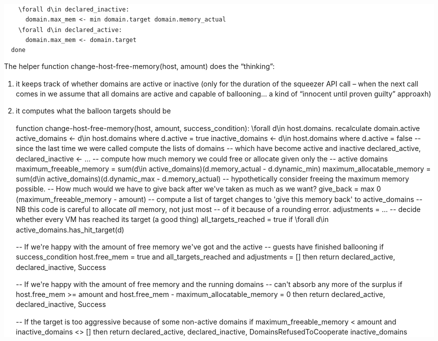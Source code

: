         \forall d\in declared_inactive:
          domain.max_mem <- min domain.target domain.memory_actual
        \forall d\in declared_active:
          domain.max_mem <- domain.target
      done

The helper function change-host-free-memory(host, amount) does the
“thinking”:

1.  it keeps track of whether domains are active or inactive (only for
    the duration of the squeezer API call – when the next call comes in
    we assume that all domains are active and capable of ballooning... a
    kind of “innocent until proven guilty” approaxh)

2.  it computes what the balloon targets should be



    function change-host-free-memory(host, amount, success_condition):
      \forall d\in host.domains. recalculate domain.active
      active_domains <- d\in host.domains where d.active = true
      inactive_domains <- d\in host.domains where d.active = false
      -- since the last time we were called compute the lists of domains 
      -- which have become active and inactive
      declared_active, declared_inactive <- ...
      -- compute how much memory we could free or allocate given only the 
      -- active domains
      maximum_freeable_memory = 
         sum(d\in active_domains)(d.memory_actual - d.dynamic_min)
      maximum_allocatable_memory = 
         sum(d\in active_domains)(d.dynamic_max - d.memory_actual)
      -- hypothetically consider freeing the maximum memory possible. 
      -- How much would we have to give back after we've taken as much as we want?
      give_back = max 0 (maximum_freeable_memory - amount)
      -- compute a list of target changes to 'give this memory back' to active_domains
      -- NB this code is careful to allocate *all* memory, not just most 
      -- of it because of a rounding error.
      adjustments = ...
      -- decide whether every VM has reached its target (a good thing)
      all_targets_reached = true if \forall d\in active_domains.has_hit_target(d)
      
      -- If we're happy with the amount of free memory we've got and the active 
      -- guests have finished ballooning
      if success_condition host.free_mem = true 
         and all_targets_reached and adjustments = []
      then return declared_active, declared_inactive, Success
      
      -- If we're happy with the amount of free memory and the running domains 
      -- can't absorb any more of the surplus
      if host.free_mem >= amount and host.free_mem - maximum_allocatable_memory = 0
      then return declared_active, declared_inactive, Success

      -- If the target is too aggressive because of some non-active domains
      if maximum_freeable_memory < amount and inactive_domains <> []
      then return declared_active, declared_inactive, 
               DomainsRefusedToCooperate inactive_domains
